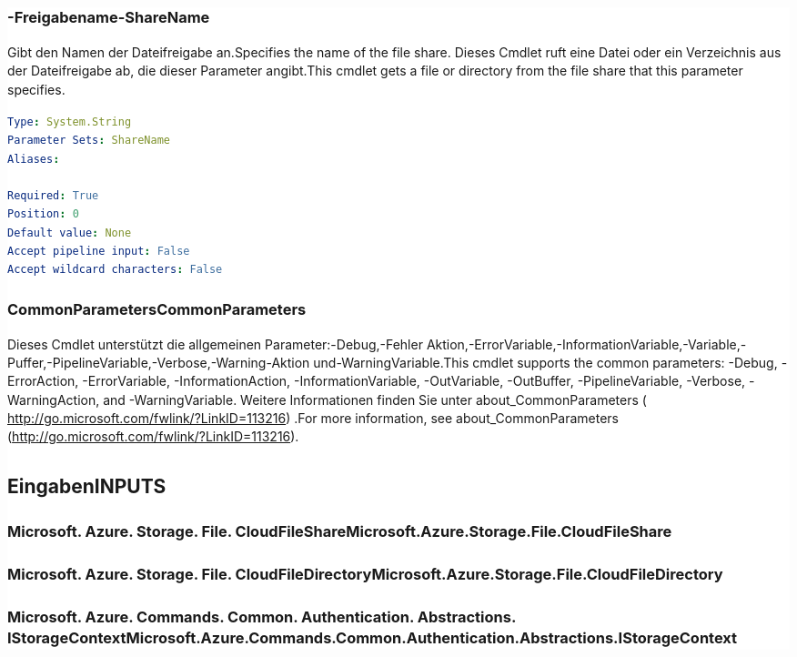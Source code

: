 ### <span data-ttu-id="a9022-154">-Freigabename</span><span class="sxs-lookup"><span data-stu-id="a9022-154">-ShareName</span></span>
<span data-ttu-id="a9022-155">Gibt den Namen der Dateifreigabe an.</span><span class="sxs-lookup"><span data-stu-id="a9022-155">Specifies the name of the file share.</span></span>
<span data-ttu-id="a9022-156">Dieses Cmdlet ruft eine Datei oder ein Verzeichnis aus der Dateifreigabe ab, die dieser Parameter angibt.</span><span class="sxs-lookup"><span data-stu-id="a9022-156">This cmdlet gets a file or directory from the file share that this parameter specifies.</span></span>

```yaml
Type: System.String
Parameter Sets: ShareName
Aliases:

Required: True
Position: 0
Default value: None
Accept pipeline input: False
Accept wildcard characters: False
```

### <span data-ttu-id="a9022-157">CommonParameters</span><span class="sxs-lookup"><span data-stu-id="a9022-157">CommonParameters</span></span>
<span data-ttu-id="a9022-158">Dieses Cmdlet unterstützt die allgemeinen Parameter:-Debug,-Fehler Aktion,-ErrorVariable,-InformationVariable,-Variable,-Puffer,-PipelineVariable,-Verbose,-Warning-Aktion und-WarningVariable.</span><span class="sxs-lookup"><span data-stu-id="a9022-158">This cmdlet supports the common parameters: -Debug, -ErrorAction, -ErrorVariable, -InformationAction, -InformationVariable, -OutVariable, -OutBuffer, -PipelineVariable, -Verbose, -WarningAction, and -WarningVariable.</span></span> <span data-ttu-id="a9022-159">Weitere Informationen finden Sie unter about_CommonParameters ( http://go.microsoft.com/fwlink/?LinkID=113216) .</span><span class="sxs-lookup"><span data-stu-id="a9022-159">For more information, see about_CommonParameters (http://go.microsoft.com/fwlink/?LinkID=113216).</span></span>

## <span data-ttu-id="a9022-160">Eingaben</span><span class="sxs-lookup"><span data-stu-id="a9022-160">INPUTS</span></span>

### <span data-ttu-id="a9022-161">Microsoft. Azure. Storage. File. CloudFileShare</span><span class="sxs-lookup"><span data-stu-id="a9022-161">Microsoft.Azure.Storage.File.CloudFileShare</span></span>

### <span data-ttu-id="a9022-162">Microsoft. Azure. Storage. File. CloudFileDirectory</span><span class="sxs-lookup"><span data-stu-id="a9022-162">Microsoft.Azure.Storage.File.CloudFileDirectory</span></span>

### <span data-ttu-id="a9022-163">Microsoft. Azure. Commands. Common. Authentication. Abstractions. IStorageContext</span><span class="sxs-lookup"><span data-stu-id="a9022-163">Microsoft.Azure.Commands.Common.Authentication.Abstractions.IStorageContext</span></span>
